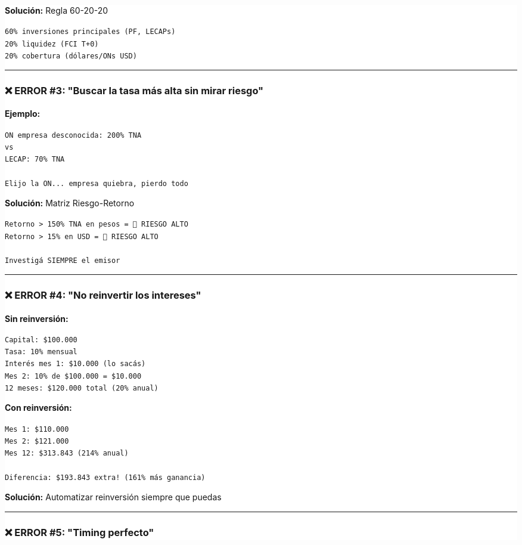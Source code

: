**Solución:** Regla 60-20-20
```
60% inversiones principales (PF, LECAPs)
20% liquidez (FCI T+0)
20% cobertura (dólares/ONs USD)
```

---

### ❌ ERROR #3: "Buscar la tasa más alta sin mirar riesgo"

**Ejemplo:**
```
ON empresa desconocida: 200% TNA
vs
LECAP: 70% TNA

Elijo la ON... empresa quiebra, pierdo todo
```

**Solución:** Matriz Riesgo-Retorno
```
Retorno > 150% TNA en pesos = 🚩 RIESGO ALTO
Retorno > 15% en USD = 🚩 RIESGO ALTO

Investigá SIEMPRE el emisor
```

---

### ❌ ERROR #4: "No reinvertir los intereses"

**Sin reinversión:**
```
Capital: $100.000
Tasa: 10% mensual
Interés mes 1: $10.000 (lo sacás)
Mes 2: 10% de $100.000 = $10.000
12 meses: $120.000 total (20% anual)
```

**Con reinversión:**
```
Mes 1: $110.000
Mes 2: $121.000
Mes 12: $313.843 (214% anual)

Diferencia: $193.843 extra! (161% más ganancia)
```

**Solución:** Automatizar reinversión siempre que puedas

---

### ❌ ERROR #5: "Timing perfecto"
